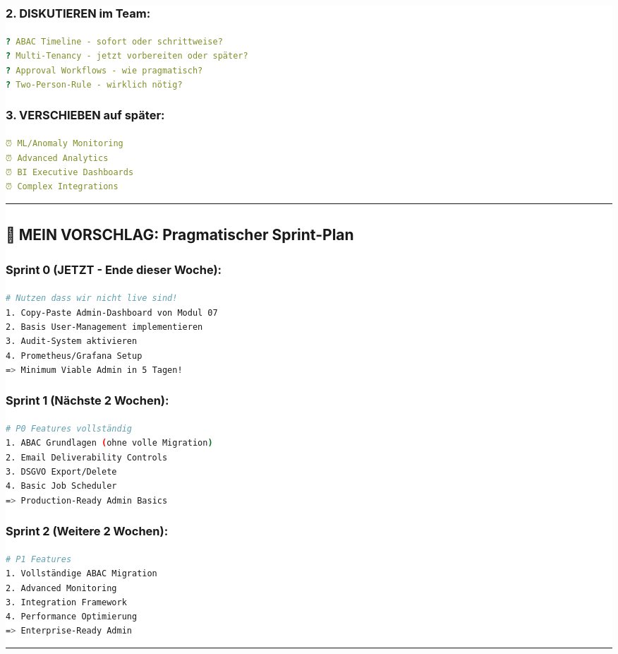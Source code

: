### **2. DISKUTIEREN im Team:**
```yaml
? ABAC Timeline - sofort oder schrittweise?
? Multi-Tenancy - jetzt vorbereiten oder später?
? Approval Workflows - wie pragmatisch?
? Two-Person-Rule - wirklich nötig?
```

### **3. VERSCHIEBEN auf später:**
```yaml
⏰ ML/Anomaly Monitoring
⏰ Advanced Analytics
⏰ BI Executive Dashboards
⏰ Complex Integrations
```

---

## 🚀 **MEIN VORSCHLAG: Pragmatischer Sprint-Plan**

### **Sprint 0 (JETZT - Ende dieser Woche):**
```bash
# Nutzen dass wir nicht live sind!
1. Copy-Paste Admin-Dashboard von Modul 07
2. Basis User-Management implementieren
3. Audit-System aktivieren
4. Prometheus/Grafana Setup
=> Minimum Viable Admin in 5 Tagen!
```

### **Sprint 1 (Nächste 2 Wochen):**
```bash
# P0 Features vollständig
1. ABAC Grundlagen (ohne volle Migration)
2. Email Deliverability Controls
3. DSGVO Export/Delete
4. Basic Job Scheduler
=> Production-Ready Admin Basics
```

### **Sprint 2 (Weitere 2 Wochen):**
```bash
# P1 Features
1. Vollständige ABAC Migration
2. Advanced Monitoring
3. Integration Framework
4. Performance Optimierung
=> Enterprise-Ready Admin
```

---
